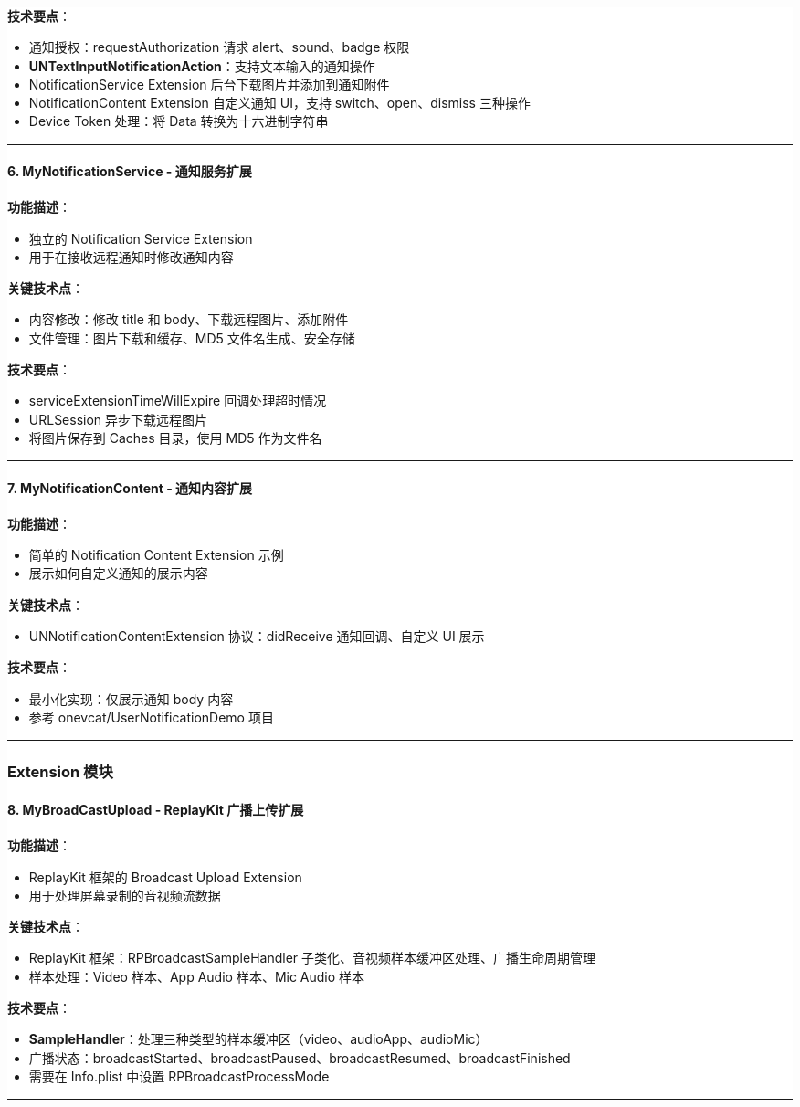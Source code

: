 **技术要点**：
- 通知授权：requestAuthorization 请求 alert、sound、badge 权限
- **UNTextInputNotificationAction**：支持文本输入的通知操作
- NotificationService Extension 后台下载图片并添加到通知附件
- NotificationContent Extension 自定义通知 UI，支持 switch、open、dismiss 三种操作
- Device Token 处理：将 Data 转换为十六进制字符串

---

#### 6. **MyNotificationService** - 通知服务扩展

**功能描述**：
- 独立的 Notification Service Extension
- 用于在接收远程通知时修改通知内容

**关键技术点**：
- 内容修改：修改 title 和 body、下载远程图片、添加附件
- 文件管理：图片下载和缓存、MD5 文件名生成、安全存储

**技术要点**：
- serviceExtensionTimeWillExpire 回调处理超时情况
- URLSession 异步下载远程图片
- 将图片保存到 Caches 目录，使用 MD5 作为文件名

---

#### 7. **MyNotificationContent** - 通知内容扩展

**功能描述**：
- 简单的 Notification Content Extension 示例
- 展示如何自定义通知的展示内容

**关键技术点**：
- UNNotificationContentExtension 协议：didReceive 通知回调、自定义 UI 展示

**技术要点**：
- 最小化实现：仅展示通知 body 内容
- 参考 onevcat/UserNotificationDemo 项目

---

### Extension 模块

#### 8. **MyBroadCastUpload** - ReplayKit 广播上传扩展

**功能描述**：
- ReplayKit 框架的 Broadcast Upload Extension
- 用于处理屏幕录制的音视频流数据

**关键技术点**：
- ReplayKit 框架：RPBroadcastSampleHandler 子类化、音视频样本缓冲区处理、广播生命周期管理
- 样本处理：Video 样本、App Audio 样本、Mic Audio 样本

**技术要点**：
- **SampleHandler**：处理三种类型的样本缓冲区（video、audioApp、audioMic）
- 广播状态：broadcastStarted、broadcastPaused、broadcastResumed、broadcastFinished
- 需要在 Info.plist 中设置 RPBroadcastProcessMode

---